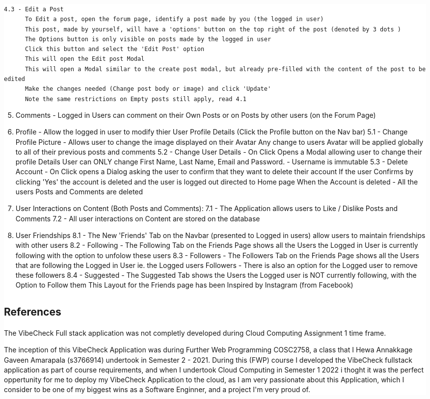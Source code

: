     4.3 - Edit a Post
          To Edit a post, open the forum page, identify a post made by you (the logged in user)
          This post, made by yourself, will have a 'options' button on the top right of the post (denoted by 3 dots )
          The Options button is only visible on posts made by the logged in user
          Click this button and select the 'Edit Post' option
          This will open the Edit post Modal
          This will open a Modal similar to the create post modal, but already pre-filled with the content of the post to be edited
          Make the changes needed (Change post body or image) and click 'Update'
          Note the same restrictions on Empty posts still apply, read 4.1

5. Comments - Logged in Users can comment on their Own Posts or on Posts by other users (on the Forum Page)

6. Profile - Allow the logged in user to modify thier User Profile Details (Click the Profile button on the Nav bar)
    5.1 - Change Profile Picture - Allows user to change the image displayed on their Avatar 
                                   Any change to users Avatar will be applied globally to all of their previous posts and comments
    5.2 - Change User Details - On Click Opens a Modal allowing user to change their profile Details
                                User can ONLY change First Name, Last Name, Email and Password. - Username is immutable
    5.3 - Delete Account - On Click opens a Dialog asking the user to confirm that they want to delete their account
                           If the user Confirms by clicking 'Yes' the account is deleted and the user is logged out directed to Home page
                           When the Account is deleted - All the users Posts and Comments are deleted

7. User Interactions on Content (Both Posts and Comments):
        7.1 - The Application allows users to Like / Dislike Posts and Comments
        7.2 - All user interactions on Content are stored on the database 
        
8. User Friendships
        8.1 - The New 'Friends' Tab on the Navbar (presented to Logged in users) allow users to maintain friendships with other users 
        8.2 - Following - The Following Tab on the Friends Page shows all the Users the Logged in User is currently following with the option to unfolow these users 
        8.3 - Followers -  The Followers Tab on the Friends Page shows all the Users that are following the Logged in User ie. the Logged users Followers - There is also an option for the Logged user to remove these followers
        8.4 - Suggested - The Suggested Tab shows the Users the Logged user is NOT currently following, with the Option to Follow them
        This Layout for the Friends page has been Inspired by Instagram (from Facebook)
        


## References 
The VibeCheck Full stack application was not completly developed during Cloud Computing Assignment 1 time frame. 

The inception of this VibeCheck Application was during Further Web Programming COSC2758, a class that I Hewa Annakkage Gaveen Amarapala (s3766914) undertook in
Semester 2 - 2021. During this (FWP) course I developed the VibeCheck fullstack application as part of course requirements, and when  I undertook Cloud Computing in Semester 1 2022 i thoght it was the perfect oppertunity for me to deploy my VibeCheck Application to the cloud, as I am very passionate about this Application, which I consider to be one of my biggest wins as a Software Enginner, and a project I'm very proud of. 
